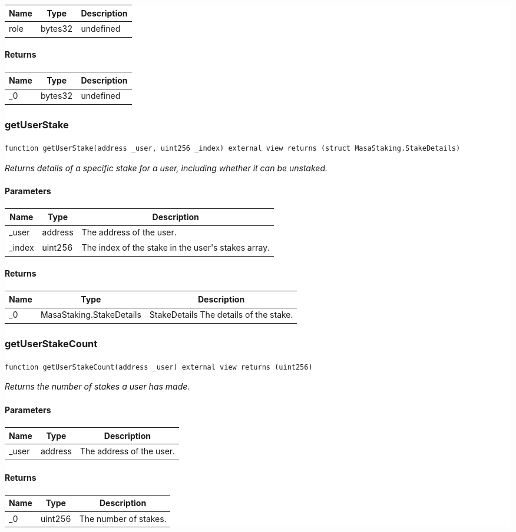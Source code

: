 | Name | Type    | Description |
| ---- | ------- | ----------- |
| role | bytes32 | undefined   |

#### Returns

| Name | Type    | Description |
| ---- | ------- | ----------- |
| \_0  | bytes32 | undefined   |

### getUserStake

```solidity
function getUserStake(address _user, uint256 _index) external view returns (struct MasaStaking.StakeDetails)
```

_Returns details of a specific stake for a user, including whether it can be unstaked._

#### Parameters

| Name    | Type    | Description                                            |
| ------- | ------- | ------------------------------------------------------ |
| \_user  | address | The address of the user.                               |
| \_index | uint256 | The index of the stake in the user&#39;s stakes array. |

#### Returns

| Name | Type                     | Description                            |
| ---- | ------------------------ | -------------------------------------- |
| \_0  | MasaStaking.StakeDetails | StakeDetails The details of the stake. |

### getUserStakeCount

```solidity
function getUserStakeCount(address _user) external view returns (uint256)
```

_Returns the number of stakes a user has made._

#### Parameters

| Name   | Type    | Description              |
| ------ | ------- | ------------------------ |
| \_user | address | The address of the user. |

#### Returns

| Name | Type    | Description           |
| ---- | ------- | --------------------- |
| \_0  | uint256 | The number of stakes. |
